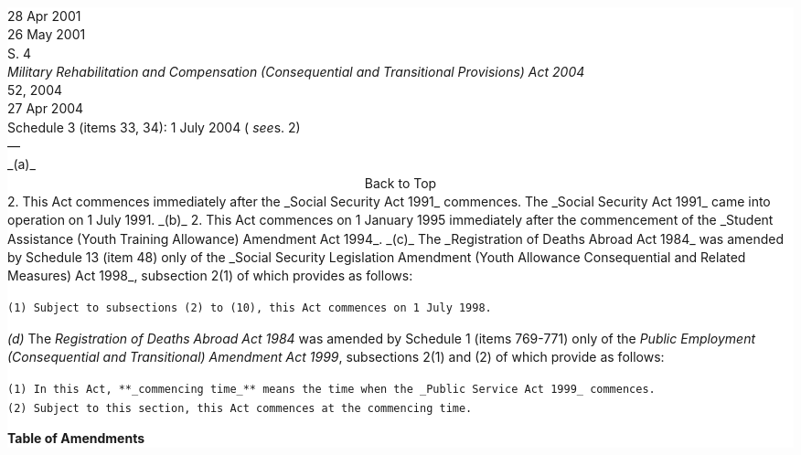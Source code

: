   </td>
  <td colspan="1" align="left">
    <div>28 Apr 2001</div>

  </td>
  <td colspan="1" align="left">
    <div>26 May 2001</div>

  </td>
  <td colspan="1" align="left">
    <div>S. 4</div>

  </td>
</tr>
<tr align="left">
  <td colspan="1" align="left">
    <div><i>Military Rehabilitation and Compensation (Consequential and Transitional Provisions) Act 2004</i></div>

  </td>
  <td colspan="1" align="left">
    <div>52, 2004</div>

  </td>
  <td colspan="1" align="left">
    <div>27 Apr 2004</div>

  </td>
  <td colspan="1" align="left">
    <div>Schedule 3 (items&#160;33, 34): 1&#160;July 2004 ( <i>see</i>s.&#160;2)</div>

  </td>
  <td colspan="1" align="left">
    <div>&#151;</div>

  </td>
</tr></table>_(a)_ 
<center>Back to Top</center>
 2.	This Act commences immediately after the _Social Security Act 1991_ commences.
 	The _Social Security Act 1991_ came into operation on 1 July 1991.
 _(b)_	2.	This Act commences on 1 January 1995 immediately after the commencement of the _Student Assistance (Youth Training Allowance) Amendment Act 1994_.
 _(c)_	The _Registration of Deaths Abroad Act 1984_ was amended by Schedule 13 (item 48) only of the _Social Security Legislation Amendment (Youth Allowance Consequential and Related Measures) Act 1998_, subsection 2(1) of which provides as follows:

	(1)	Subject to subsections (2) to (10), this Act commences on 1 July 1998.

_(d)_	The _Registration of Deaths Abroad Act 1984_ was amended by Schedule 1 (items 769-771) only of the _Public Employment (Consequential and Transitional) Amendment Act 1999_, subsections 2(1) and (2) of which provide as follows:

	(1)	In this Act, **_commencing time_** means the time when the _Public Service Act 1999_ commences.
 	(2)	Subject to this section, this Act commences at the commencing time.

**Table of Amendments**

